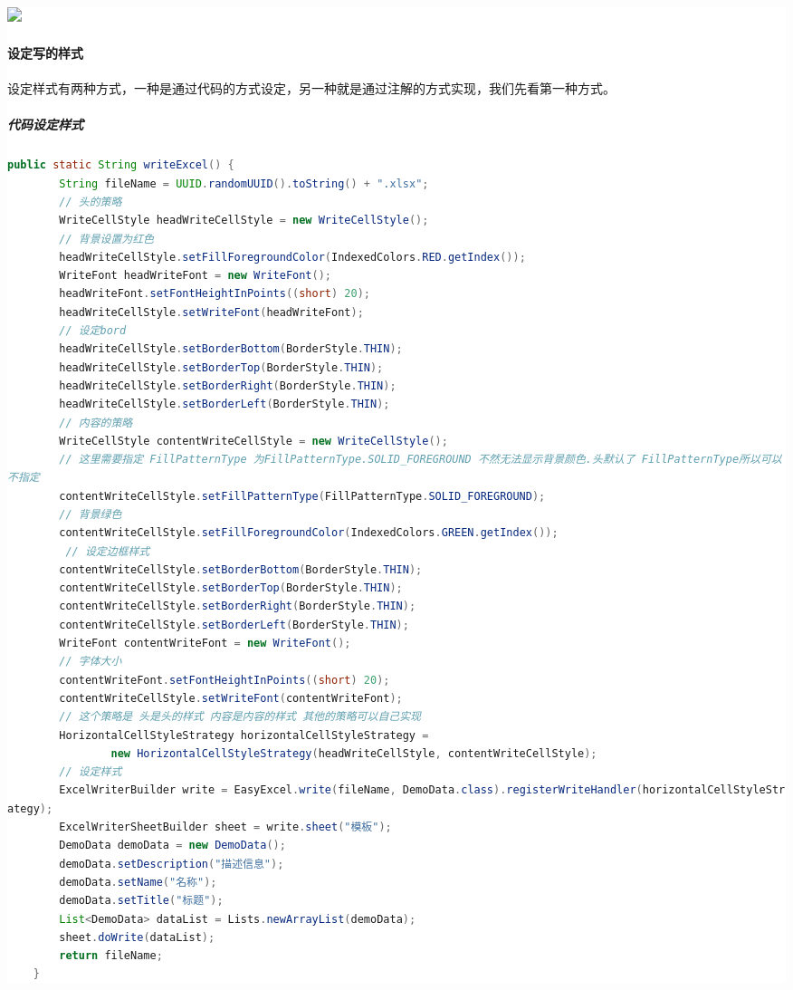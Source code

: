![](https://gitee.com/sysker/picBed/raw/master/images/20210509093558.png)

#### 设定写的样式

设定样式有两种方式，一种是通过代码的方式设定，另一种就是通过注解的方式实现，我们先看第一种方式。

##### 代码设定样式

```java
public static String writeExcel() {
        String fileName = UUID.randomUUID().toString() + ".xlsx";
        // 头的策略
        WriteCellStyle headWriteCellStyle = new WriteCellStyle();
        // 背景设置为红色
        headWriteCellStyle.setFillForegroundColor(IndexedColors.RED.getIndex());
        WriteFont headWriteFont = new WriteFont();
        headWriteFont.setFontHeightInPoints((short) 20);
        headWriteCellStyle.setWriteFont(headWriteFont);
        // 设定bord
        headWriteCellStyle.setBorderBottom(BorderStyle.THIN);
        headWriteCellStyle.setBorderTop(BorderStyle.THIN);
        headWriteCellStyle.setBorderRight(BorderStyle.THIN);
        headWriteCellStyle.setBorderLeft(BorderStyle.THIN);
        // 内容的策略
        WriteCellStyle contentWriteCellStyle = new WriteCellStyle();
        // 这里需要指定 FillPatternType 为FillPatternType.SOLID_FOREGROUND 不然无法显示背景颜色.头默认了 FillPatternType所以可以不指定
        contentWriteCellStyle.setFillPatternType(FillPatternType.SOLID_FOREGROUND);
        // 背景绿色
        contentWriteCellStyle.setFillForegroundColor(IndexedColors.GREEN.getIndex());
         // 设定边框样式
        contentWriteCellStyle.setBorderBottom(BorderStyle.THIN);
        contentWriteCellStyle.setBorderTop(BorderStyle.THIN);
        contentWriteCellStyle.setBorderRight(BorderStyle.THIN);
        contentWriteCellStyle.setBorderLeft(BorderStyle.THIN);
        WriteFont contentWriteFont = new WriteFont();
        // 字体大小
        contentWriteFont.setFontHeightInPoints((short) 20);
        contentWriteCellStyle.setWriteFont(contentWriteFont);
        // 这个策略是 头是头的样式 内容是内容的样式 其他的策略可以自己实现
        HorizontalCellStyleStrategy horizontalCellStyleStrategy =
                new HorizontalCellStyleStrategy(headWriteCellStyle, contentWriteCellStyle);
		// 设定样式
        ExcelWriterBuilder write = EasyExcel.write(fileName, DemoData.class).registerWriteHandler(horizontalCellStyleStrategy);
        ExcelWriterSheetBuilder sheet = write.sheet("模板");
        DemoData demoData = new DemoData();
        demoData.setDescription("描述信息");
        demoData.setName("名称");
        demoData.setTitle("标题");
        List<DemoData> dataList = Lists.newArrayList(demoData);
        sheet.doWrite(dataList);
        return fileName;
    }
```

